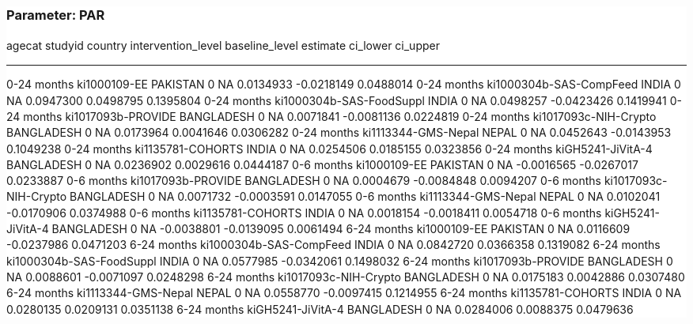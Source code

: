 
### Parameter: PAR


agecat        studyid                    country      intervention_level   baseline_level      estimate     ci_lower    ci_upper
------------  -------------------------  -----------  -------------------  ---------------  -----------  -----------  ----------
0-24 months   ki1000109-EE               PAKISTAN     0                    NA                 0.0134933   -0.0218149   0.0488014
0-24 months   ki1000304b-SAS-CompFeed    INDIA        0                    NA                 0.0947300    0.0498795   0.1395804
0-24 months   ki1000304b-SAS-FoodSuppl   INDIA        0                    NA                 0.0498257   -0.0423426   0.1419941
0-24 months   ki1017093b-PROVIDE         BANGLADESH   0                    NA                 0.0071841   -0.0081136   0.0224819
0-24 months   ki1017093c-NIH-Crypto      BANGLADESH   0                    NA                 0.0173964    0.0041646   0.0306282
0-24 months   ki1113344-GMS-Nepal        NEPAL        0                    NA                 0.0452643   -0.0143953   0.1049238
0-24 months   ki1135781-COHORTS          INDIA        0                    NA                 0.0254506    0.0185155   0.0323856
0-24 months   kiGH5241-JiVitA-4          BANGLADESH   0                    NA                 0.0236902    0.0029616   0.0444187
0-6 months    ki1000109-EE               PAKISTAN     0                    NA                -0.0016565   -0.0267017   0.0233887
0-6 months    ki1017093b-PROVIDE         BANGLADESH   0                    NA                 0.0004679   -0.0084848   0.0094207
0-6 months    ki1017093c-NIH-Crypto      BANGLADESH   0                    NA                 0.0071732   -0.0003591   0.0147055
0-6 months    ki1113344-GMS-Nepal        NEPAL        0                    NA                 0.0102041   -0.0170906   0.0374988
0-6 months    ki1135781-COHORTS          INDIA        0                    NA                 0.0018154   -0.0018411   0.0054718
0-6 months    kiGH5241-JiVitA-4          BANGLADESH   0                    NA                -0.0038801   -0.0139095   0.0061494
6-24 months   ki1000109-EE               PAKISTAN     0                    NA                 0.0116609   -0.0237986   0.0471203
6-24 months   ki1000304b-SAS-CompFeed    INDIA        0                    NA                 0.0842720    0.0366358   0.1319082
6-24 months   ki1000304b-SAS-FoodSuppl   INDIA        0                    NA                 0.0577985   -0.0342061   0.1498032
6-24 months   ki1017093b-PROVIDE         BANGLADESH   0                    NA                 0.0088601   -0.0071097   0.0248298
6-24 months   ki1017093c-NIH-Crypto      BANGLADESH   0                    NA                 0.0175183    0.0042886   0.0307480
6-24 months   ki1113344-GMS-Nepal        NEPAL        0                    NA                 0.0558770   -0.0097415   0.1214955
6-24 months   ki1135781-COHORTS          INDIA        0                    NA                 0.0280135    0.0209131   0.0351138
6-24 months   kiGH5241-JiVitA-4          BANGLADESH   0                    NA                 0.0284006    0.0088375   0.0479636
